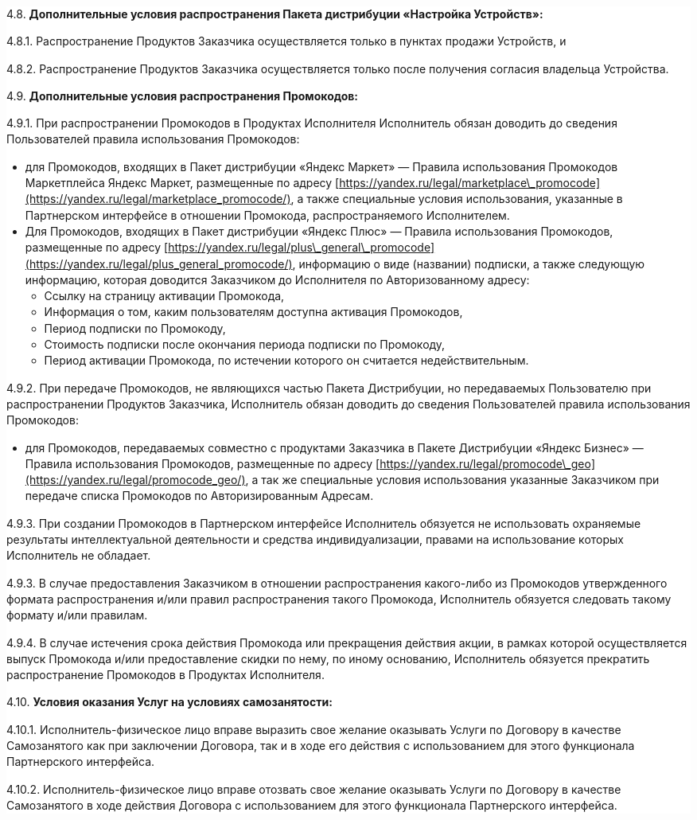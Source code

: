  4\.8\. **Дополнительные условия распространения Пакета дистрибуции «Настройка Устройств»:**

 4\.8\.1\. Распространение Продуктов Заказчика осуществляется только в пунктах продажи Устройств, и

 4\.8\.2\. Распространение Продуктов Заказчика осуществляется только после получения согласия владельца Устройства.

 4\.9\. **Дополнительные условия распространения Промокодов:**

 4\.9\.1\. При распространении Промокодов в Продуктах Исполнителя Исполнитель обязан доводить до сведения Пользователей правила использования Промокодов:

 * для Промокодов, входящих в Пакет дистрибуции «Яндекс Маркет» — Правила использования Промокодов Маркетплейса Яндекс Маркет, размещенные по адресу [https://yandex.ru/legal/marketplace\_promocode](https://yandex.ru/legal/marketplace_promocode/), а также специальные условия использования, указанные в Партнерском интерфейсе в отношении Промокода, распространяемого Исполнителем.
* Для Промокодов, входящих в Пакет дистрибуции «Яндекс Плюс» — Правила использования Промокодов, размещенные по адресу [https://yandex.ru/legal/plus\_general\_promocode](https://yandex.ru/legal/plus_general_promocode/), информацию о виде (названии) подписки, а также следующую информацию, которая доводится Заказчиком до Исполнителя по Авторизованному адресу:
	+ Ссылку на страницу активации Промокода,
	+ Информация о том, каким пользователям доступна активация Промокодов,
	+ Период подписки по Промокоду,
	+ Стоимость подписки после окончания периода подписки по Промокоду,
	+ Период активации Промокода, по истечении которого он считается недействительным.

 4\.9\.2\. При передаче Промокодов, не являющихся частью Пакета Дистрибуции, но передаваемых Пользователю при распространении Продуктов Заказчика, Исполнитель обязан доводить до сведения Пользователей правила использования Промокодов:

 * для Промокодов, передаваемых совместно с продуктами Заказчика в Пакете Дистрибуции «Яндекс Бизнес» — Правила использования Промокодов, размещенные по адресу [https://yandex.ru/legal/promocode\_geo](https://yandex.ru/legal/promocode_geo/), а так же специальные условия использования указанные Заказчиком при передаче списка Промокодов по Авторизированным Адресам.

 4\.9\.3\. При создании Промокодов в Партнерском интерфейсе Исполнитель обязуется не использовать охраняемые результаты интеллектуальной деятельности и средства индивидуализации, правами на использование которых Исполнитель не обладает.

 4\.9\.3\. В случае предоставления Заказчиком в отношении распространения какого\-либо из Промокодов утвержденного формата распространения и/или правил распространения такого Промокода, Исполнитель обязуется следовать такому формату и/или правилам.

 4\.9\.4\. В случае истечения срока действия Промокода или прекращения действия акции, в рамках которой осуществляется выпуск Промокода и/или предоставление скидки по нему, по иному основанию, Исполнитель обязуется прекратить распространение Промокодов в Продуктах Исполнителя.

 4\.10\. **Условия оказания Услуг на условиях самозанятости:**

 4\.10\.1\. Исполнитель\-физическое лицо вправе выразить свое желание оказывать Услуги по Договору в качестве Самозанятого как при заключении Договора, так и в ходе его действия с использованием для этого функционала Партнерского интерфейса. 

 4\.10\.2\. Исполнитель\-физическое лицо вправе отозвать свое желание оказывать Услуги по Договору в качестве Самозанятого в ходе действия Договора с использованием для этого функционала Партнерского интерфейса. 
